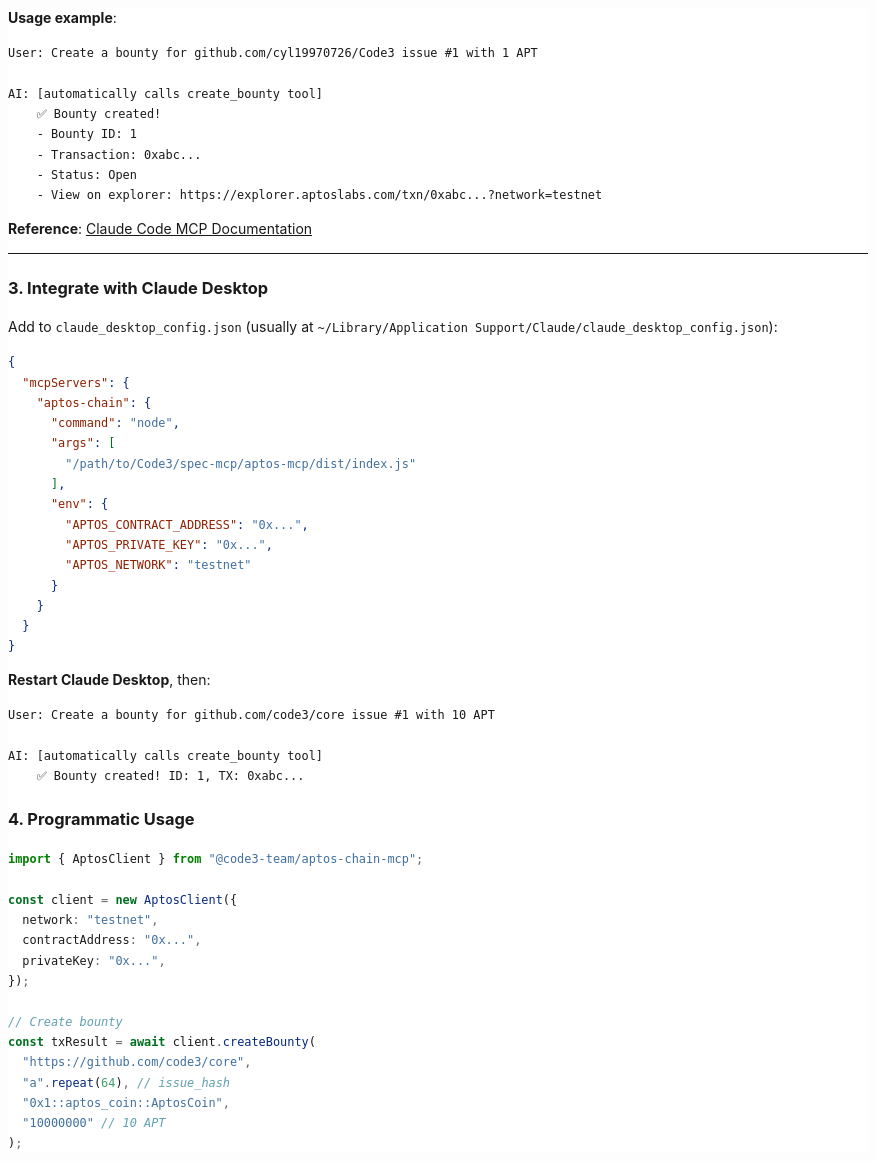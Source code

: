 **Usage example**:

```
User: Create a bounty for github.com/cyl19970726/Code3 issue #1 with 1 APT

AI: [automatically calls create_bounty tool]
    ✅ Bounty created!
    - Bounty ID: 1
    - Transaction: 0xabc...
    - Status: Open
    - View on explorer: https://explorer.aptoslabs.com/txn/0xabc...?network=testnet
```

**Reference**: [Claude Code MCP Documentation](https://docs.claude.com/en/docs/claude-code/mcp)

---

### 3. Integrate with Claude Desktop

Add to `claude_desktop_config.json` (usually at `~/Library/Application Support/Claude/claude_desktop_config.json`):

```json
{
  "mcpServers": {
    "aptos-chain": {
      "command": "node",
      "args": [
        "/path/to/Code3/spec-mcp/aptos-mcp/dist/index.js"
      ],
      "env": {
        "APTOS_CONTRACT_ADDRESS": "0x...",
        "APTOS_PRIVATE_KEY": "0x...",
        "APTOS_NETWORK": "testnet"
      }
    }
  }
}
```

**Restart Claude Desktop**, then:

```
User: Create a bounty for github.com/code3/core issue #1 with 10 APT

AI: [automatically calls create_bounty tool]
    ✅ Bounty created! ID: 1, TX: 0xabc...
```

### 4. Programmatic Usage

```typescript
import { AptosClient } from "@code3-team/aptos-chain-mcp";

const client = new AptosClient({
  network: "testnet",
  contractAddress: "0x...",
  privateKey: "0x...",
});

// Create bounty
const txResult = await client.createBounty(
  "https://github.com/code3/core",
  "a".repeat(64), // issue_hash
  "0x1::aptos_coin::AptosCoin",
  "10000000" // 10 APT
);

```